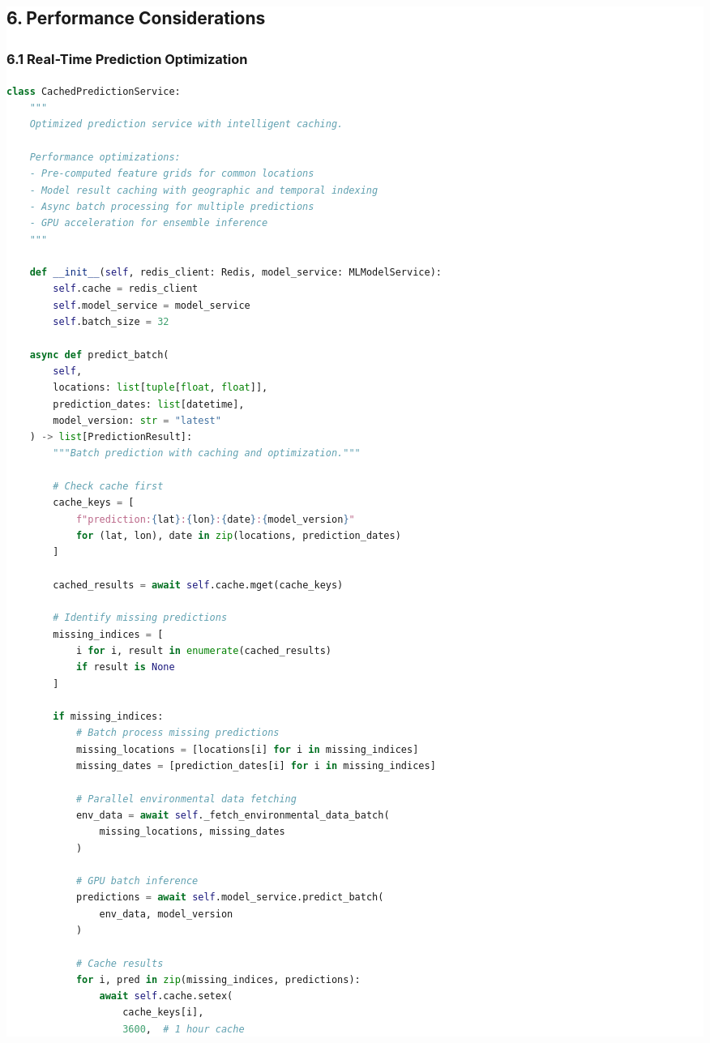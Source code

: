 ## 6. Performance Considerations

### 6.1 Real-Time Prediction Optimization

```python
class CachedPredictionService:
    """
    Optimized prediction service with intelligent caching.

    Performance optimizations:
    - Pre-computed feature grids for common locations
    - Model result caching with geographic and temporal indexing
    - Async batch processing for multiple predictions
    - GPU acceleration for ensemble inference
    """

    def __init__(self, redis_client: Redis, model_service: MLModelService):
        self.cache = redis_client
        self.model_service = model_service
        self.batch_size = 32

    async def predict_batch(
        self,
        locations: list[tuple[float, float]],
        prediction_dates: list[datetime],
        model_version: str = "latest"
    ) -> list[PredictionResult]:
        """Batch prediction with caching and optimization."""

        # Check cache first
        cache_keys = [
            f"prediction:{lat}:{lon}:{date}:{model_version}"
            for (lat, lon), date in zip(locations, prediction_dates)
        ]

        cached_results = await self.cache.mget(cache_keys)

        # Identify missing predictions
        missing_indices = [
            i for i, result in enumerate(cached_results)
            if result is None
        ]

        if missing_indices:
            # Batch process missing predictions
            missing_locations = [locations[i] for i in missing_indices]
            missing_dates = [prediction_dates[i] for i in missing_indices]

            # Parallel environmental data fetching
            env_data = await self._fetch_environmental_data_batch(
                missing_locations, missing_dates
            )

            # GPU batch inference
            predictions = await self.model_service.predict_batch(
                env_data, model_version
            )

            # Cache results
            for i, pred in zip(missing_indices, predictions):
                await self.cache.setex(
                    cache_keys[i],
                    3600,  # 1 hour cache
```